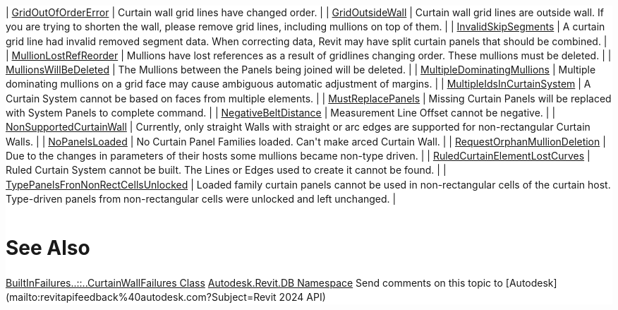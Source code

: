 | [GridOutOfOrderError](2ea2531d-dfd0-a899-9aa8-6426e3c7f928.md "GridOutOfOrderError Property") | Curtain wall grid lines have changed order. |
| [GridOutsideWall](06c715b9-3ce6-d927-56e2-548ef0c34762.md "GridOutsideWall Property") | Curtain wall grid lines are outside wall. If you are trying to shorten the wall, please remove grid lines, including mullions on top of them. |
| [InvalidSkipSegments](ef0a2495-3ca7-aae9-b637-33e6701c974d.md "InvalidSkipSegments Property") | A curtain grid line had invalid removed segment data. When correcting data, Revit may have split curtain panels that should be combined. |
| [MullionLostRefReorder](6bead2ba-5e80-27e3-efa9-150c84a6cea1.md "MullionLostRefReorder Property") | Mullions have lost references as a result of gridlines changing order. These mullions must be deleted. |
| [MullionsWillBeDeleted](e4a9c6af-46bc-3bec-6b9c-d62d077cb51e.md "MullionsWillBeDeleted Property") | The Mullions between the Panels being joined will be deleted. |
| [MultipleDominatingMullions](3fa90830-f434-d5f7-caea-55ad8583fb0c.md "MultipleDominatingMullions Property") | Multiple dominating mullions on a grid face may cause ambiguous automatic adjustment of margins. |
| [MultipleIdsInCurtainSystem](be6e2c31-7b9c-5487-0e7d-8323dcc7e030.md "MultipleIdsInCurtainSystem Property") | A Curtain System cannot be based on faces from multiple elements. |
| [MustReplacePanels](0a94dad4-55d7-fa94-45df-022ce30b9805.md "MustReplacePanels Property") | Missing Curtain Panels will be replaced with System Panels to complete command. |
| [NegativeBeltDistance](cc9fca51-0b1b-da5a-1a6e-4f40cdac47f2.md "NegativeBeltDistance Property") | Measurement Line Offset cannot be negative. |
| [NonSupportedCurtainWall](e2ac28bf-79ee-4b86-161f-dc98413ad32e.md "NonSupportedCurtainWall Property") | Currently, only straight Walls with straight or arc edges are supported for non-rectangular Curtain Walls. |
| [NoPanelsLoaded](4ab0805f-998b-2f5f-1ee0-011f71a27d62.md "NoPanelsLoaded Property") | No Curtain Panel Families loaded. Can't make arced Curtain Wall. |
| [RequestOrphanMullionDeletion](cd1f2826-b53e-3af7-1623-4c6e4ceb5776.md "RequestOrphanMullionDeletion Property") | Due to the changes in parameters of their hosts some mullions became non-type driven. |
| [RuledCurtainElementLostCurves](6ae248fa-e4d9-3c59-8499-ac7a342c11dc.md "RuledCurtainElementLostCurves Property") | Ruled Curtain System cannot be built. The Lines or Edges used to create it cannot be found. |
| [TypePanelsFronNonRectCellsUnlocked](14ce6ee2-999d-0221-c008-725016fc6de4.md "TypePanelsFronNonRectCellsUnlocked Property") | Loaded family curtain panels cannot be used in non-rectangular cells of the curtain host. Type-driven panels from non-rectangular cells were unlocked and left unchanged. |

# See Also
[BuiltInFailures..::..CurtainWallFailures Class](a3d691c9-5f8f-29ca-cfad-fa1d1d66f203.md "BuiltInFailures.CurtainWallFailures Class")
[Autodesk.Revit.DB Namespace](87546ba7-461b-c646-cbb1-2cb8f5bff8b2.md "Autodesk.Revit.DB Namespace")
Send comments on this topic to [Autodesk](mailto:revitapifeedback%40autodesk.com?Subject=Revit 2024 API)